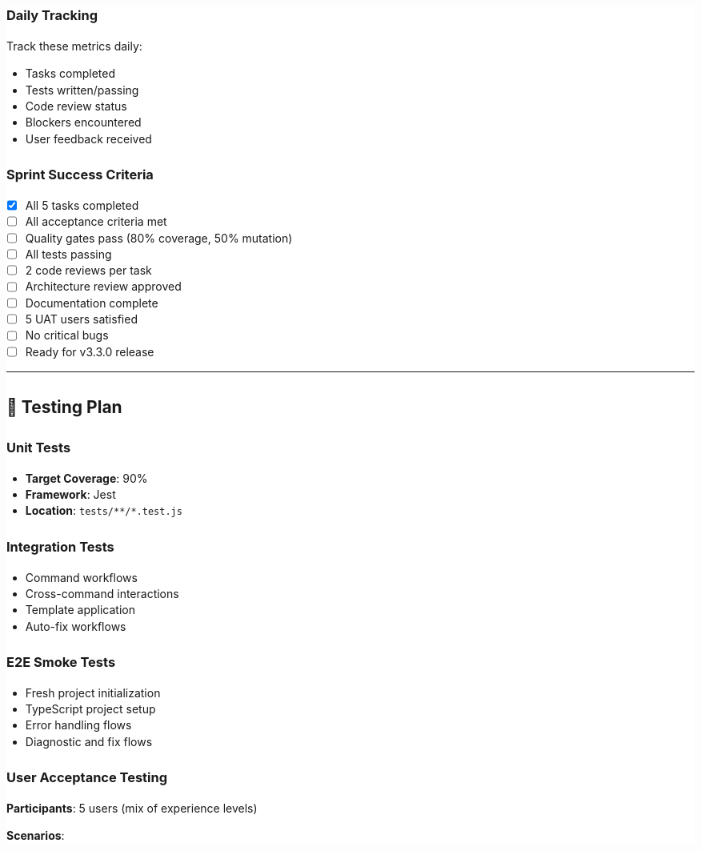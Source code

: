 ### Daily Tracking

Track these metrics daily:

- Tasks completed
- Tests written/passing
- Code review status
- Blockers encountered
- User feedback received

### Sprint Success Criteria

- [x] All 5 tasks completed
- [ ] All acceptance criteria met
- [ ] Quality gates pass (80% coverage, 50% mutation)
- [ ] All tests passing
- [ ] 2 code reviews per task
- [ ] Architecture review approved
- [ ] Documentation complete
- [ ] 5 UAT users satisfied
- [ ] No critical bugs
- [ ] Ready for v3.3.0 release

---

## 🧪 Testing Plan

### Unit Tests

- **Target Coverage**: 90%
- **Framework**: Jest
- **Location**: `tests/**/*.test.js`

### Integration Tests

- Command workflows
- Cross-command interactions
- Template application
- Auto-fix workflows

### E2E Smoke Tests

- Fresh project initialization
- TypeScript project setup
- Error handling flows
- Diagnostic and fix flows

### User Acceptance Testing

**Participants**: 5 users (mix of experience levels)

**Scenarios**:
